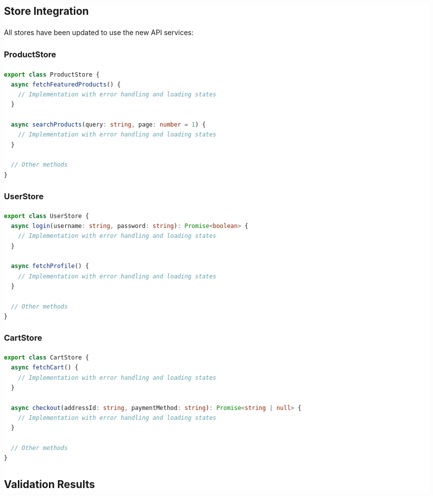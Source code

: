 ## Store Integration

All stores have been updated to use the new API services:

### ProductStore

```typescript
export class ProductStore {
  async fetchFeaturedProducts() {
    // Implementation with error handling and loading states
  }
  
  async searchProducts(query: string, page: number = 1) {
    // Implementation with error handling and loading states
  }
  
  // Other methods
}
```

### UserStore

```typescript
export class UserStore {
  async login(username: string, password: string): Promise<boolean> {
    // Implementation with error handling and loading states
  }
  
  async fetchProfile() {
    // Implementation with error handling and loading states
  }
  
  // Other methods
}
```

### CartStore

```typescript
export class CartStore {
  async fetchCart() {
    // Implementation with error handling and loading states
  }
  
  async checkout(addressId: string, paymentMethod: string): Promise<string | null> {
    // Implementation with error handling and loading states
  }
  
  // Other methods
}
```

## Validation Results
